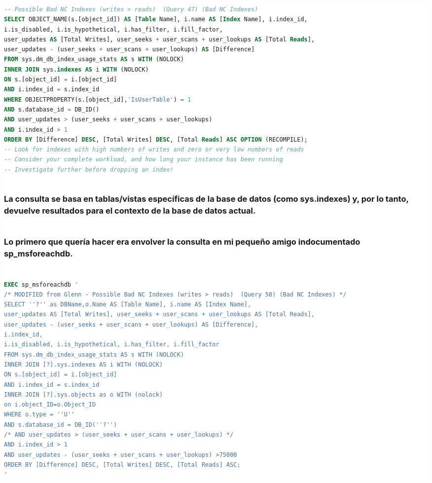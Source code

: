 ~~~sql
-- Possible Bad NC Indexes (writes > reads)  (Query 47) (Bad NC Indexes)
SELECT OBJECT_NAME(s.[object_id]) AS [Table Name], i.name AS [Index Name], i.index_id,
i.is_disabled, i.is_hypothetical, i.has_filter, i.fill_factor,
user_updates AS [Total Writes], user_seeks + user_scans + user_lookups AS [Total Reads],
user_updates - (user_seeks + user_scans + user_lookups) AS [Difference]
FROM sys.dm_db_index_usage_stats AS s WITH (NOLOCK)
INNER JOIN sys.indexes AS i WITH (NOLOCK)
ON s.[object_id] = i.[object_id]
AND i.index_id = s.index_id
WHERE OBJECTPROPERTY(s.[object_id],'IsUserTable') = 1
AND s.database_id = DB_ID()
AND user_updates > (user_seeks + user_scans + user_lookups)
AND i.index_id > 1
ORDER BY [Difference] DESC, [Total Writes] DESC, [Total Reads] ASC OPTION (RECOMPILE);
-- Look for indexes with high numbers of writes and zero or very low numbers of reads
-- Consider your complete workload, and how long your instance has been running
-- Investigate further before dropping an index!
~~~

# 
### La consulta se basa en tablas/vistas específicas de la base de datos (como sys.indexes) y, por lo tanto, devuelve resultados para el contexto de la base de datos actual.
# 
### Lo primero que quería hacer era envolver la consulta en mi pequeño amigo indocumentado sp_msforeachdb.
# 


~~~sql
EXEC sp_msforeachdb '
/* MODIFIED from Glenn - Possible Bad NC Indexes (writes > reads)  (Query 58) (Bad NC Indexes) */
SELECT ''?'' as DBName,o.Name AS [Table Name], i.name AS [Index Name],
user_updates AS [Total Writes], user_seeks + user_scans + user_lookups AS [Total Reads],
user_updates - (user_seeks + user_scans + user_lookups) AS [Difference],
i.index_id,
i.is_disabled, i.is_hypothetical, i.has_filter, i.fill_factor
FROM sys.dm_db_index_usage_stats AS s WITH (NOLOCK)
INNER JOIN [?].sys.indexes AS i WITH (NOLOCK)
ON s.[object_id] = i.[object_id]
AND i.index_id = s.index_id
INNER JOIN [?].sys.objects as o WITH (nolock)
on i.object_ID=o.Object_ID
WHERE o.type = ''U''
AND s.database_id = DB_ID(''?'')
/* AND user_updates > (user_seeks + user_scans + user_lookups) */
AND i.index_id > 1
AND user_updates - (user_seeks + user_scans + user_lookups) >75000
ORDER BY [Difference] DESC, [Total Writes] DESC, [Total Reads] ASC;
'
~~~
